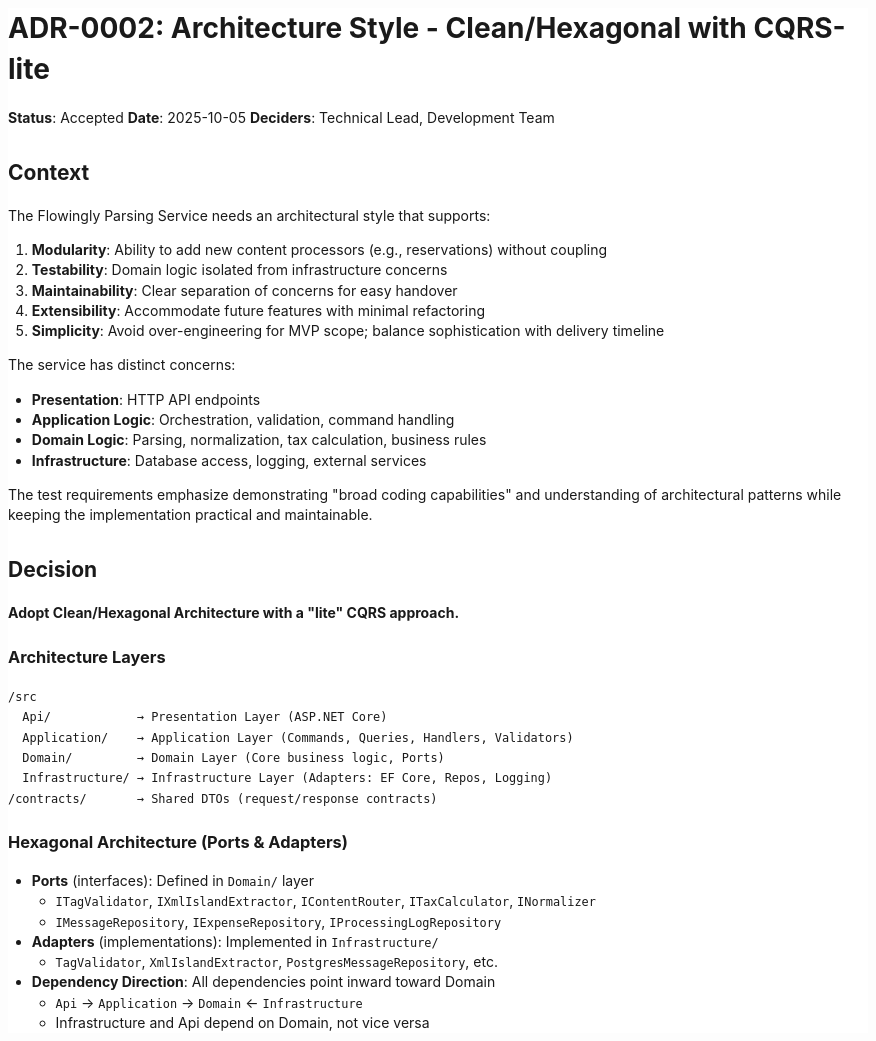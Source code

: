 # ADR-0002: Architecture Style - Clean/Hexagonal with CQRS-lite

**Status**: Accepted
**Date**: 2025-10-05
**Deciders**: Technical Lead, Development Team

## Context

The Flowingly Parsing Service needs an architectural style that supports:

1. **Modularity**: Ability to add new content processors (e.g., reservations) without coupling
2. **Testability**: Domain logic isolated from infrastructure concerns
3. **Maintainability**: Clear separation of concerns for easy handover
4. **Extensibility**: Accommodate future features with minimal refactoring
5. **Simplicity**: Avoid over-engineering for MVP scope; balance sophistication with delivery timeline

The service has distinct concerns:
- **Presentation**: HTTP API endpoints
- **Application Logic**: Orchestration, validation, command handling
- **Domain Logic**: Parsing, normalization, tax calculation, business rules
- **Infrastructure**: Database access, logging, external services

The test requirements emphasize demonstrating "broad coding capabilities" and understanding of architectural patterns while keeping the implementation practical and maintainable.

## Decision

**Adopt Clean/Hexagonal Architecture with a "lite" CQRS approach.**

### Architecture Layers

```
/src
  Api/            → Presentation Layer (ASP.NET Core)
  Application/    → Application Layer (Commands, Queries, Handlers, Validators)
  Domain/         → Domain Layer (Core business logic, Ports)
  Infrastructure/ → Infrastructure Layer (Adapters: EF Core, Repos, Logging)
/contracts/       → Shared DTOs (request/response contracts)
```

### Hexagonal Architecture (Ports & Adapters)

- **Ports** (interfaces): Defined in `Domain/` layer
  - `ITagValidator`, `IXmlIslandExtractor`, `IContentRouter`, `ITaxCalculator`, `INormalizer`
  - `IMessageRepository`, `IExpenseRepository`, `IProcessingLogRepository`
- **Adapters** (implementations): Implemented in `Infrastructure/`
  - `TagValidator`, `XmlIslandExtractor`, `PostgresMessageRepository`, etc.
- **Dependency Direction**: All dependencies point inward toward Domain
  - `Api` → `Application` → `Domain` ← `Infrastructure`
  - Infrastructure and Api depend on Domain, not vice versa
